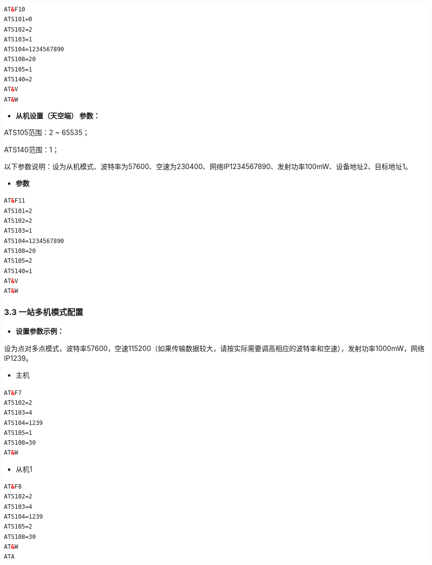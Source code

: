 ```html
AT&F10
ATS101=0
ATS102=2
ATS103=1
ATS104=1234567890
ATS108=20
ATS105=1
ATS140=2
AT&V
AT&W
```

- **从机设置（天空端） 参数：**

ATS105范围：2 ~ 65535；

ATS140范围：1；

以下参数说明：设为从机模式、波特率为57600、空速为230400、网络IP1234567890、发射功率100mW、设备地址2、目标地址1。

- **参数**

```html
AT&F11
ATS101=2
ATS102=2
ATS103=1
ATS104=1234567890
ATS108=20
ATS105=2
ATS140=1
AT&V
AT&W
```

### 3.3 一站多机模式配置

-   **设置参数示例：**

设为点对多点模式，波特率57600，空速115200（如果传输数据较大，请按实际需要调高相应的波特率和空速），发射功率1000mW，网络IP1239。

* 主机

```html
AT&F7
ATS102=2
ATS103=4
ATS104=1239
ATS105=1
ATS108=30
AT&W
```


* 从机1

```html
AT&F8
ATS102=2
ATS103=4
ATS104=1239
ATS105=2
ATS108=30
AT&W
ATA
```
